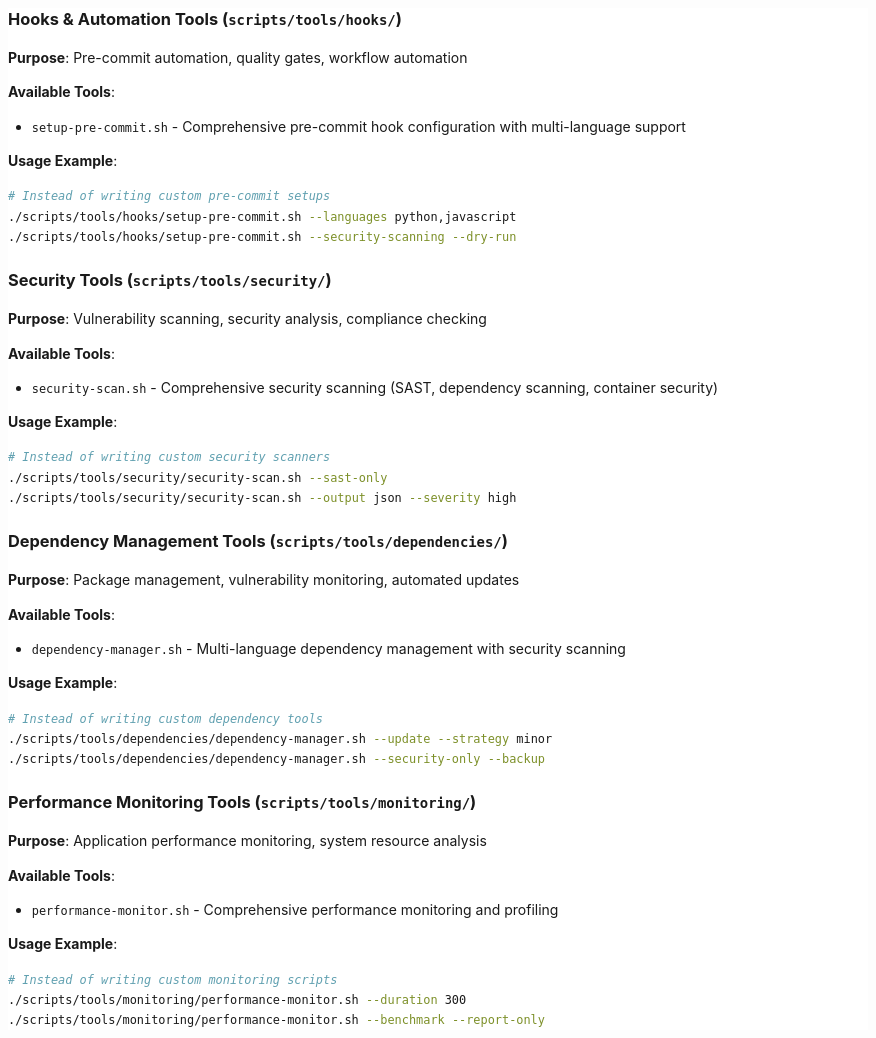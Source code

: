 ### **Hooks & Automation Tools** (`scripts/tools/hooks/`)
**Purpose**: Pre-commit automation, quality gates, workflow automation

**Available Tools**:
- `setup-pre-commit.sh` - Comprehensive pre-commit hook configuration with multi-language support

**Usage Example**:
```bash
# Instead of writing custom pre-commit setups
./scripts/tools/hooks/setup-pre-commit.sh --languages python,javascript
./scripts/tools/hooks/setup-pre-commit.sh --security-scanning --dry-run
```

### **Security Tools** (`scripts/tools/security/`)
**Purpose**: Vulnerability scanning, security analysis, compliance checking

**Available Tools**:
- `security-scan.sh` - Comprehensive security scanning (SAST, dependency scanning, container security)

**Usage Example**:
```bash
# Instead of writing custom security scanners
./scripts/tools/security/security-scan.sh --sast-only
./scripts/tools/security/security-scan.sh --output json --severity high
```

### **Dependency Management Tools** (`scripts/tools/dependencies/`)
**Purpose**: Package management, vulnerability monitoring, automated updates

**Available Tools**:
- `dependency-manager.sh` - Multi-language dependency management with security scanning

**Usage Example**:
```bash
# Instead of writing custom dependency tools
./scripts/tools/dependencies/dependency-manager.sh --update --strategy minor
./scripts/tools/dependencies/dependency-manager.sh --security-only --backup
```

### **Performance Monitoring Tools** (`scripts/tools/monitoring/`)
**Purpose**: Application performance monitoring, system resource analysis

**Available Tools**:
- `performance-monitor.sh` - Comprehensive performance monitoring and profiling

**Usage Example**:
```bash
# Instead of writing custom monitoring scripts
./scripts/tools/monitoring/performance-monitor.sh --duration 300
./scripts/tools/monitoring/performance-monitor.sh --benchmark --report-only
```

